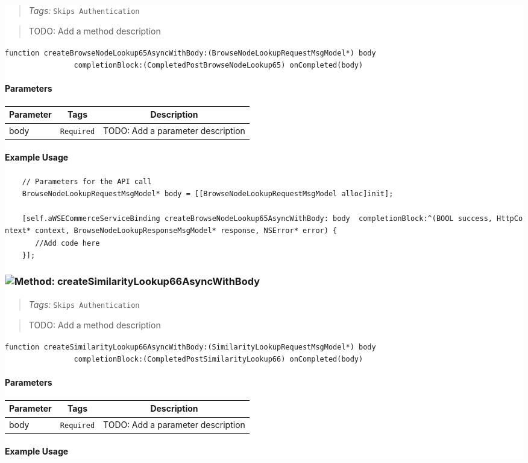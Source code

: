 > *Tags:*  ``` Skips Authentication ``` 

> TODO: Add a method description


```objc
function createBrowseNodeLookup65AsyncWithBody:(BrowseNodeLookupRequestMsgModel*) body
                completionBlock:(CompletedPostBrowseNodeLookup65) onCompleted(body)
```

#### Parameters

| Parameter | Tags | Description |
|-----------|------|-------------|
| body |  ``` Required ```  | TODO: Add a parameter description |





#### Example Usage

```objc
    // Parameters for the API call
    BrowseNodeLookupRequestMsgModel* body = [[BrowseNodeLookupRequestMsgModel alloc]init];

    [self.aWSECommerceServiceBinding createBrowseNodeLookup65AsyncWithBody: body  completionBlock:^(BOOL success, HttpContext* context, BrowseNodeLookupResponseMsgModel* response, NSError* error) { 
       //Add code here
    }];
```


### <a name="create_similarity_lookup66_async_with_body"></a>![Method: ](https://apidocs.io/img/method.png ".AWSECommerceServiceBindingController.createSimilarityLookup66AsyncWithBody") createSimilarityLookup66AsyncWithBody

> *Tags:*  ``` Skips Authentication ``` 

> TODO: Add a method description


```objc
function createSimilarityLookup66AsyncWithBody:(SimilarityLookupRequestMsgModel*) body
                completionBlock:(CompletedPostSimilarityLookup66) onCompleted(body)
```

#### Parameters

| Parameter | Tags | Description |
|-----------|------|-------------|
| body |  ``` Required ```  | TODO: Add a parameter description |





#### Example Usage
